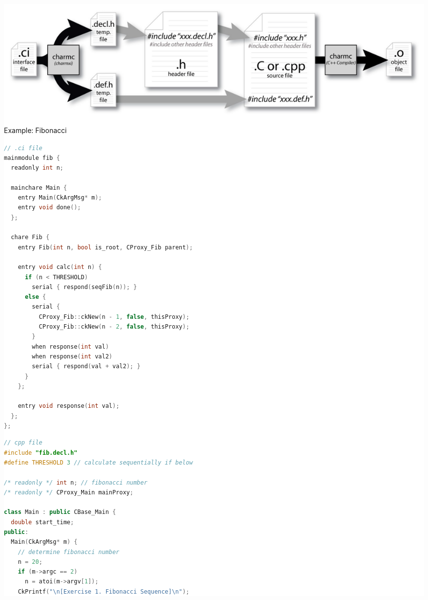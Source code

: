 ![Charm++Compiling](images/Charm++Compiling.png)

Example: Fibonacci

```c++
// .ci file
mainmodule fib {
  readonly int n;

  mainchare Main {
    entry Main(CkArgMsg* m);
    entry void done();
  };

  chare Fib {
    entry Fib(int n, bool is_root, CProxy_Fib parent);
    
    entry void calc(int n) {
      if (n < THRESHOLD)
        serial { respond(seqFib(n)); }
      else {
        serial {
          CProxy_Fib::ckNew(n - 1, false, thisProxy);
          CProxy_Fib::ckNew(n - 2, false, thisProxy);
        }
        when response(int val)
        when response(int val2)
        serial { respond(val + val2); }
      }
    };

    entry void response(int val);
  };
};
```

```c++
// cpp file
#include "fib.decl.h"
#define THRESHOLD 3 // calculate sequentially if below

/* readonly */ int n; // fibonacci number
/* readonly */ CProxy_Main mainProxy;

class Main : public CBase_Main {
  double start_time;
public:
  Main(CkArgMsg* m) {
    // determine fibonacci number
    n = 20;
    if (m->argc == 2)
      n = atoi(m->argv[1]);
    CkPrintf("\n[Exercise 1. Fibonacci Sequence]\n");
```